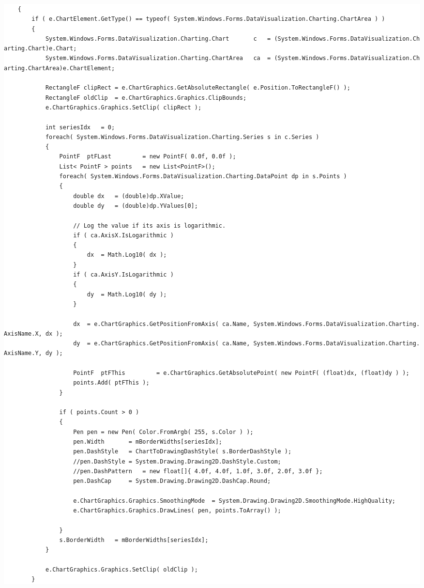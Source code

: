 ```
    {
        if ( e.ChartElement.GetType() == typeof( System.Windows.Forms.DataVisualization.Charting.ChartArea ) )
        {
            System.Windows.Forms.DataVisualization.Charting.Chart       c   = (System.Windows.Forms.DataVisualization.Charting.Chart)e.Chart;
            System.Windows.Forms.DataVisualization.Charting.ChartArea   ca  = (System.Windows.Forms.DataVisualization.Charting.ChartArea)e.ChartElement;

            RectangleF clipRect = e.ChartGraphics.GetAbsoluteRectangle( e.Position.ToRectangleF() );
            RectangleF oldClip  = e.ChartGraphics.Graphics.ClipBounds;
            e.ChartGraphics.Graphics.SetClip( clipRect );

            int seriesIdx   = 0;
            foreach( System.Windows.Forms.DataVisualization.Charting.Series s in c.Series )
            {
                PointF  ptFLast         = new PointF( 0.0f, 0.0f );
                List< PointF > points   = new List<PointF>();
                foreach( System.Windows.Forms.DataVisualization.Charting.DataPoint dp in s.Points )
                {
                    double dx   = (double)dp.XValue;
                    double dy   = (double)dp.YValues[0];

                    // Log the value if its axis is logarithmic.
                    if ( ca.AxisX.IsLogarithmic )
                    {
                        dx  = Math.Log10( dx );
                    }
                    if ( ca.AxisY.IsLogarithmic )
                    {
                        dy  = Math.Log10( dy );
                    }

                    dx  = e.ChartGraphics.GetPositionFromAxis( ca.Name, System.Windows.Forms.DataVisualization.Charting.AxisName.X, dx );
                    dy  = e.ChartGraphics.GetPositionFromAxis( ca.Name, System.Windows.Forms.DataVisualization.Charting.AxisName.Y, dy );

                    PointF  ptFThis         = e.ChartGraphics.GetAbsolutePoint( new PointF( (float)dx, (float)dy ) );
                    points.Add( ptFThis );
                }

                if ( points.Count > 0 )
                {
                    Pen pen = new Pen( Color.FromArgb( 255, s.Color ) );
                    pen.Width       = mBorderWidths[seriesIdx];
                    pen.DashStyle   = ChartToDrawingDashStyle( s.BorderDashStyle );
                    //pen.DashStyle = System.Drawing.Drawing2D.DashStyle.Custom;
                    //pen.DashPattern   = new float[]{ 4.0f, 4.0f, 1.0f, 3.0f, 2.0f, 3.0f };
                    pen.DashCap     = System.Drawing.Drawing2D.DashCap.Round;

                    e.ChartGraphics.Graphics.SmoothingMode  = System.Drawing.Drawing2D.SmoothingMode.HighQuality;
                    e.ChartGraphics.Graphics.DrawLines( pen, points.ToArray() );

                }
                s.BorderWidth   = mBorderWidths[seriesIdx];
            }

            e.ChartGraphics.Graphics.SetClip( oldClip );
        }
```
